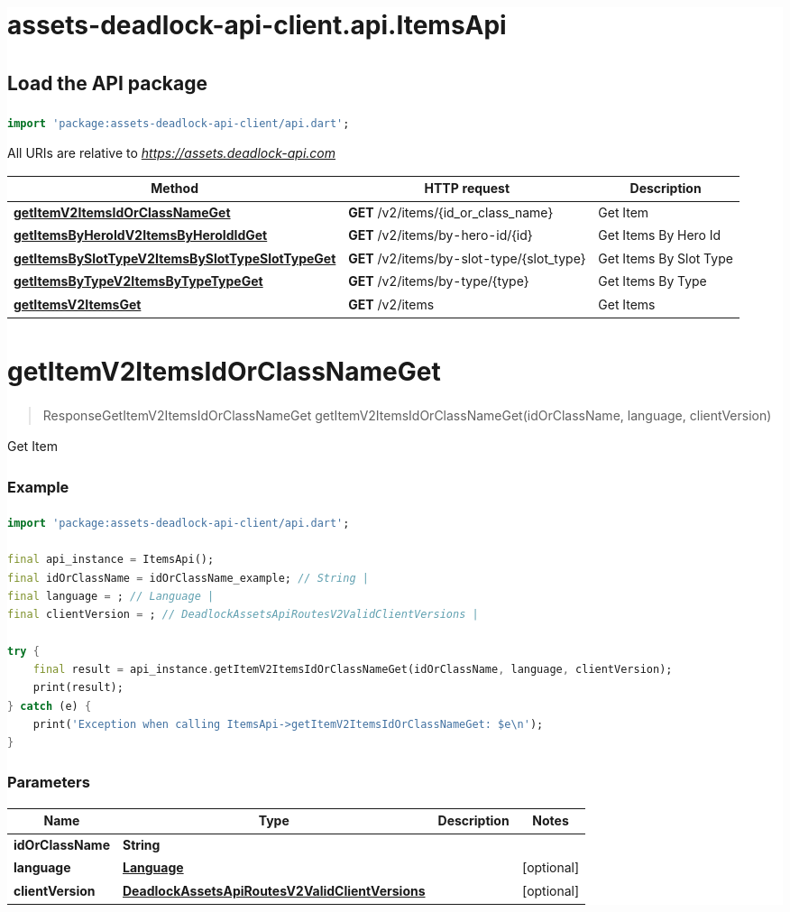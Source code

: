 # assets-deadlock-api-client.api.ItemsApi

## Load the API package
```dart
import 'package:assets-deadlock-api-client/api.dart';
```

All URIs are relative to *https://assets.deadlock-api.com*

Method | HTTP request | Description
------------- | ------------- | -------------
[**getItemV2ItemsIdOrClassNameGet**](ItemsApi.md#getitemv2itemsidorclassnameget) | **GET** /v2/items/{id_or_class_name} | Get Item
[**getItemsByHeroIdV2ItemsByHeroIdIdGet**](ItemsApi.md#getitemsbyheroidv2itemsbyheroididget) | **GET** /v2/items/by-hero-id/{id} | Get Items By Hero Id
[**getItemsBySlotTypeV2ItemsBySlotTypeSlotTypeGet**](ItemsApi.md#getitemsbyslottypev2itemsbyslottypeslottypeget) | **GET** /v2/items/by-slot-type/{slot_type} | Get Items By Slot Type
[**getItemsByTypeV2ItemsByTypeTypeGet**](ItemsApi.md#getitemsbytypev2itemsbytypetypeget) | **GET** /v2/items/by-type/{type} | Get Items By Type
[**getItemsV2ItemsGet**](ItemsApi.md#getitemsv2itemsget) | **GET** /v2/items | Get Items


# **getItemV2ItemsIdOrClassNameGet**
> ResponseGetItemV2ItemsIdOrClassNameGet getItemV2ItemsIdOrClassNameGet(idOrClassName, language, clientVersion)

Get Item

### Example
```dart
import 'package:assets-deadlock-api-client/api.dart';

final api_instance = ItemsApi();
final idOrClassName = idOrClassName_example; // String | 
final language = ; // Language | 
final clientVersion = ; // DeadlockAssetsApiRoutesV2ValidClientVersions | 

try {
    final result = api_instance.getItemV2ItemsIdOrClassNameGet(idOrClassName, language, clientVersion);
    print(result);
} catch (e) {
    print('Exception when calling ItemsApi->getItemV2ItemsIdOrClassNameGet: $e\n');
}
```

### Parameters

Name | Type | Description  | Notes
------------- | ------------- | ------------- | -------------
 **idOrClassName** | **String**|  | 
 **language** | [**Language**](.md)|  | [optional] 
 **clientVersion** | [**DeadlockAssetsApiRoutesV2ValidClientVersions**](.md)|  | [optional] 
